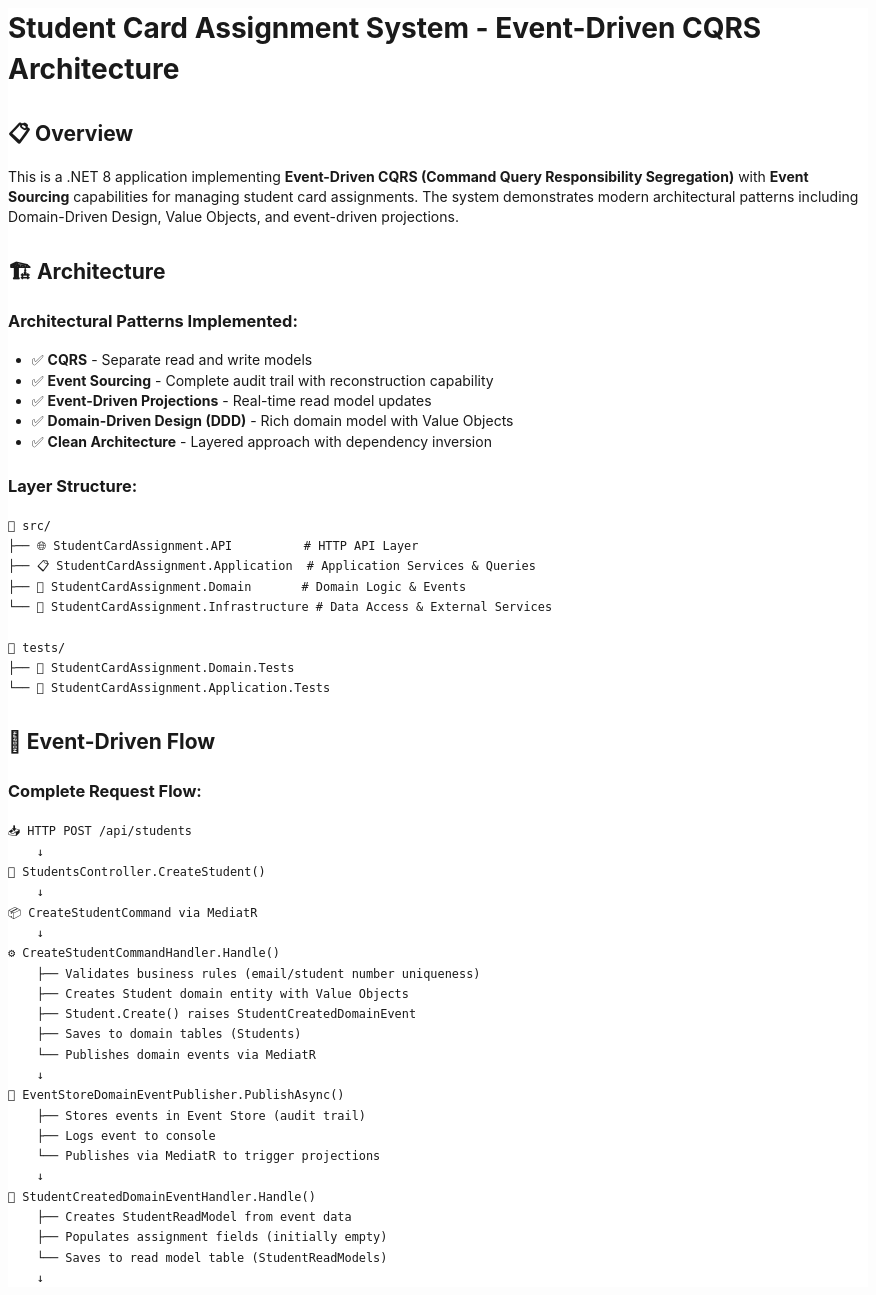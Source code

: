 # Student Card Assignment System - Event-Driven CQRS Architecture

## 📋 Overview

This is a .NET 8 application implementing **Event-Driven CQRS (Command Query Responsibility Segregation)** with **Event Sourcing** capabilities for managing student card assignments. The system demonstrates modern architectural patterns including Domain-Driven Design, Value Objects, and event-driven projections.

## 🏗️ Architecture

### **Architectural Patterns Implemented:**

- ✅ **CQRS** - Separate read and write models
- ✅ **Event Sourcing** - Complete audit trail with reconstruction capability
- ✅ **Event-Driven Projections** - Real-time read model updates
- ✅ **Domain-Driven Design (DDD)** - Rich domain model with Value Objects
- ✅ **Clean Architecture** - Layered approach with dependency inversion

### **Layer Structure:**

```
📁 src/
├── 🌐 StudentCardAssignment.API          # HTTP API Layer
├── 📋 StudentCardAssignment.Application  # Application Services & Queries
├── 🏢 StudentCardAssignment.Domain       # Domain Logic & Events
└── 🔧 StudentCardAssignment.Infrastructure # Data Access & External Services

📁 tests/
├── 🧪 StudentCardAssignment.Domain.Tests
└── 🧪 StudentCardAssignment.Application.Tests
```

## 🔄 Event-Driven Flow

### **Complete Request Flow:**

```
📥 HTTP POST /api/students
    ↓
🎯 StudentsController.CreateStudent()
    ↓
📦 CreateStudentCommand via MediatR
    ↓
⚙️ CreateStudentCommandHandler.Handle()
    ├── Validates business rules (email/student number uniqueness)
    ├── Creates Student domain entity with Value Objects
    ├── Student.Create() raises StudentCreatedDomainEvent
    ├── Saves to domain tables (Students)
    └── Publishes domain events via MediatR
    ↓
📡 EventStoreDomainEventPublisher.PublishAsync()
    ├── Stores events in Event Store (audit trail)
    ├── Logs event to console
    └── Publishes via MediatR to trigger projections
    ↓
🔄 StudentCreatedDomainEventHandler.Handle()
    ├── Creates StudentReadModel from event data
    ├── Populates assignment fields (initially empty)
    └── Saves to read model table (StudentReadModels)
    ↓
```